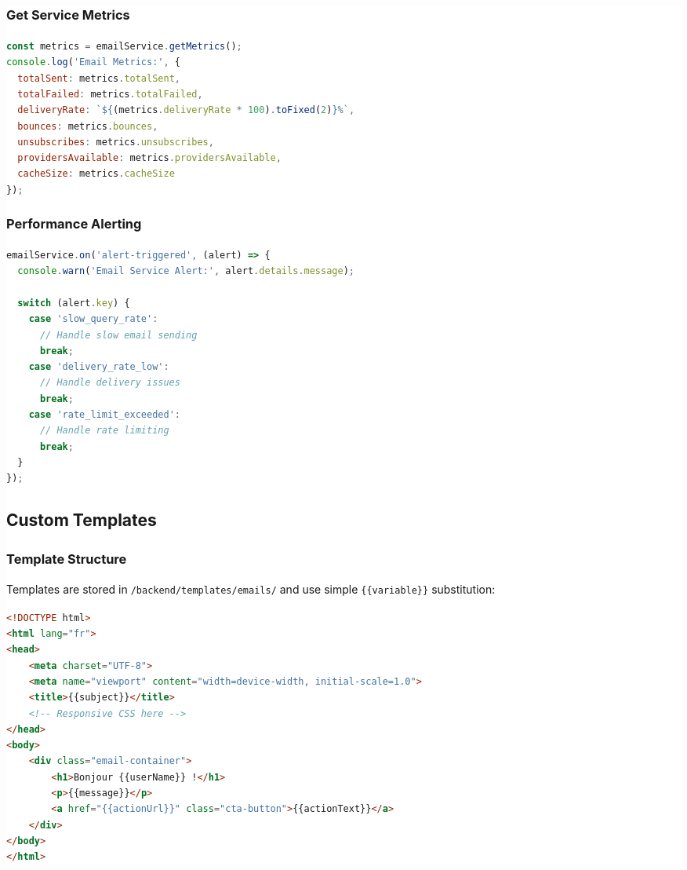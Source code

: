 ### Get Service Metrics

```javascript
const metrics = emailService.getMetrics();
console.log('Email Metrics:', {
  totalSent: metrics.totalSent,
  totalFailed: metrics.totalFailed,
  deliveryRate: `${(metrics.deliveryRate * 100).toFixed(2)}%`,
  bounces: metrics.bounces,
  unsubscribes: metrics.unsubscribes,
  providersAvailable: metrics.providersAvailable,
  cacheSize: metrics.cacheSize
});
```

### Performance Alerting

```javascript
emailService.on('alert-triggered', (alert) => {
  console.warn('Email Service Alert:', alert.details.message);
  
  switch (alert.key) {
    case 'slow_query_rate':
      // Handle slow email sending
      break;
    case 'delivery_rate_low':
      // Handle delivery issues
      break;
    case 'rate_limit_exceeded':
      // Handle rate limiting
      break;
  }
});
```

## Custom Templates

### Template Structure

Templates are stored in `/backend/templates/emails/` and use simple `{{variable}}` substitution:

```html
<!DOCTYPE html>
<html lang="fr">
<head>
    <meta charset="UTF-8">
    <meta name="viewport" content="width=device-width, initial-scale=1.0">
    <title>{{subject}}</title>
    <!-- Responsive CSS here -->
</head>
<body>
    <div class="email-container">
        <h1>Bonjour {{userName}} !</h1>
        <p>{{message}}</p>
        <a href="{{actionUrl}}" class="cta-button">{{actionText}}</a>
    </div>
</body>
</html>
```
